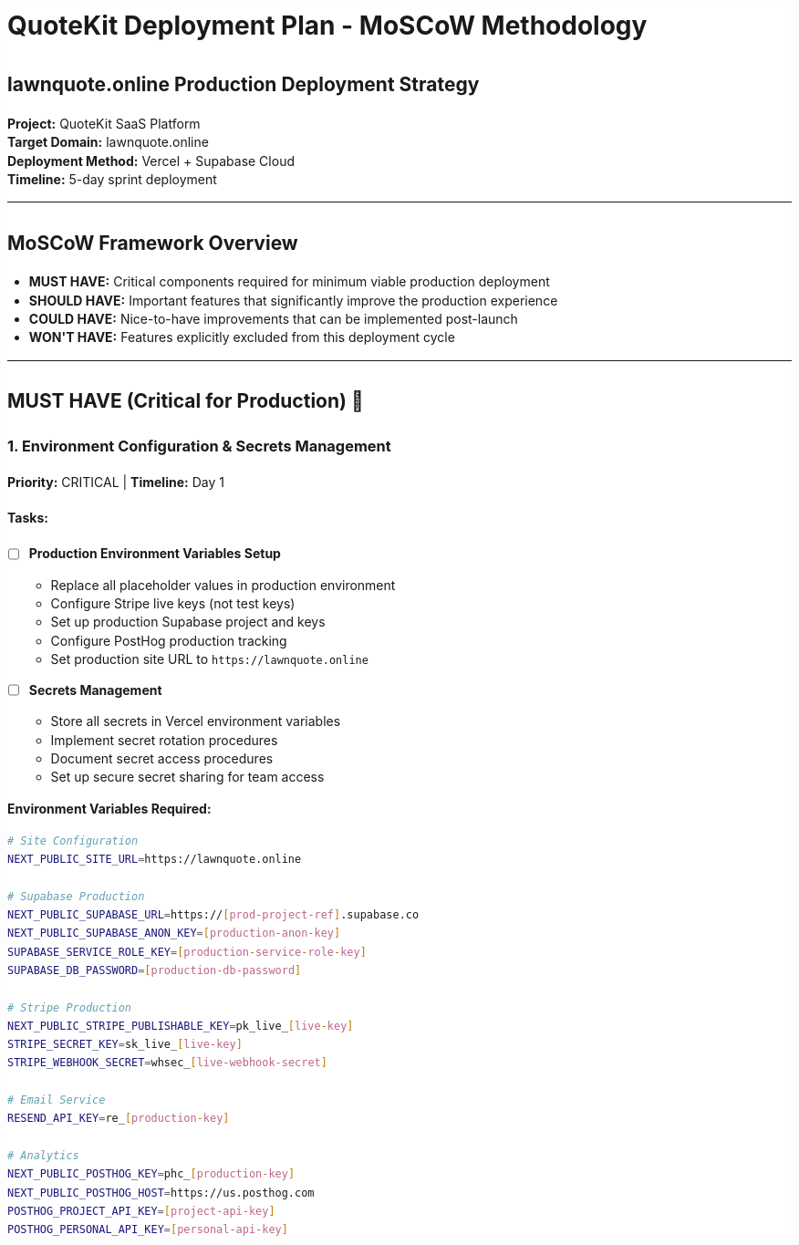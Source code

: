 # QuoteKit Deployment Plan - MoSCoW Methodology
## lawnquote.online Production Deployment Strategy

**Project:** QuoteKit SaaS Platform  
**Target Domain:** lawnquote.online  
**Deployment Method:** Vercel + Supabase Cloud  
**Timeline:** 5-day sprint deployment

---

## MoSCoW Framework Overview

- **MUST HAVE:** Critical components required for minimum viable production deployment
- **SHOULD HAVE:** Important features that significantly improve the production experience
- **COULD HAVE:** Nice-to-have improvements that can be implemented post-launch
- **WON'T HAVE:** Features explicitly excluded from this deployment cycle

---

## MUST HAVE (Critical for Production) 🔴

### 1. Environment Configuration & Secrets Management
**Priority:** CRITICAL | **Timeline:** Day 1

#### Tasks:
- [ ] **Production Environment Variables Setup**
  - Replace all placeholder values in production environment
  - Configure Stripe live keys (not test keys)
  - Set up production Supabase project and keys
  - Configure PostHog production tracking
  - Set production site URL to `https://lawnquote.online`

- [ ] **Secrets Management**
  - Store all secrets in Vercel environment variables
  - Implement secret rotation procedures
  - Document secret access procedures
  - Set up secure secret sharing for team access

**Environment Variables Required:**
```bash
# Site Configuration
NEXT_PUBLIC_SITE_URL=https://lawnquote.online

# Supabase Production
NEXT_PUBLIC_SUPABASE_URL=https://[prod-project-ref].supabase.co
NEXT_PUBLIC_SUPABASE_ANON_KEY=[production-anon-key]
SUPABASE_SERVICE_ROLE_KEY=[production-service-role-key]
SUPABASE_DB_PASSWORD=[production-db-password]

# Stripe Production
NEXT_PUBLIC_STRIPE_PUBLISHABLE_KEY=pk_live_[live-key]
STRIPE_SECRET_KEY=sk_live_[live-key]
STRIPE_WEBHOOK_SECRET=whsec_[live-webhook-secret]

# Email Service
RESEND_API_KEY=re_[production-key]

# Analytics
NEXT_PUBLIC_POSTHOG_KEY=phc_[production-key]
NEXT_PUBLIC_POSTHOG_HOST=https://us.posthog.com
POSTHOG_PROJECT_API_KEY=[project-api-key]
POSTHOG_PERSONAL_API_KEY=[personal-api-key]
```